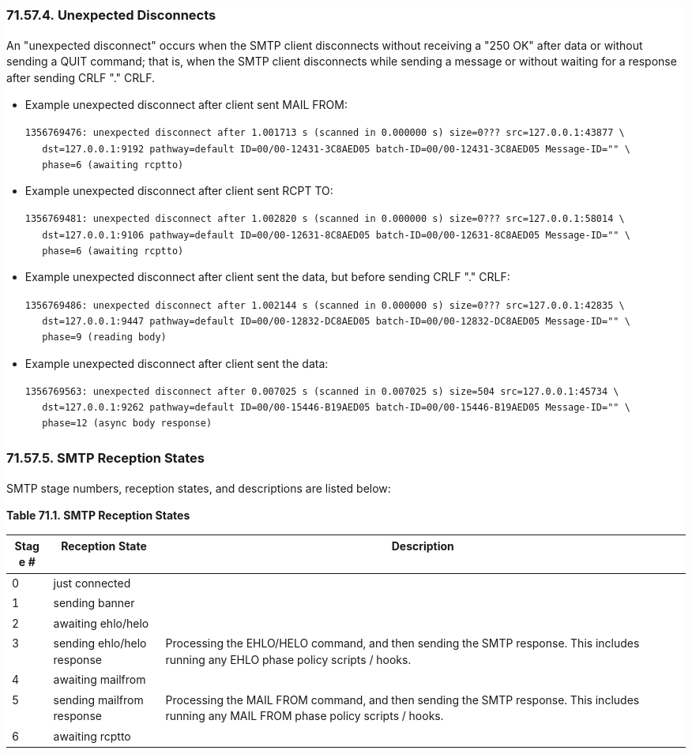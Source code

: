 ### 71.57.4. Unexpected Disconnects

An "unexpected disconnect" occurs when the SMTP client disconnects without receiving a "250 OK" after data or without sending a QUIT command; that is, when the SMTP client disconnects while sending a message or without waiting for a response after sending CRLF "." CRLF.

*   Example unexpected disconnect after client sent MAIL FROM:

    ```
    1356769476: unexpected disconnect after 1.001713 s (scanned in 0.000000 s) size=0??? src=127.0.0.1:43877 \
       dst=127.0.0.1:9192 pathway=default ID=00/00-12431-3C8AED05 batch-ID=00/00-12431-3C8AED05 Message-ID="" \
       phase=6 (awaiting rcptto)
    ```

*   Example unexpected disconnect after client sent RCPT TO:

    ```
    1356769481: unexpected disconnect after 1.002820 s (scanned in 0.000000 s) size=0??? src=127.0.0.1:58014 \
       dst=127.0.0.1:9106 pathway=default ID=00/00-12631-8C8AED05 batch-ID=00/00-12631-8C8AED05 Message-ID="" \
       phase=6 (awaiting rcptto)
    ```

*   Example unexpected disconnect after client sent the data, but before sending CRLF "." CRLF:

    ```
    1356769486: unexpected disconnect after 1.002144 s (scanned in 0.000000 s) size=0??? src=127.0.0.1:42835 \
       dst=127.0.0.1:9447 pathway=default ID=00/00-12832-DC8AED05 batch-ID=00/00-12832-DC8AED05 Message-ID="" \
       phase=9 (reading body)
    ```

*   Example unexpected disconnect after client sent the data:

    ```
    1356769563: unexpected disconnect after 0.007025 s (scanned in 0.007025 s) size=504 src=127.0.0.1:45734 \
       dst=127.0.0.1:9262 pathway=default ID=00/00-15446-B19AED05 batch-ID=00/00-15446-B19AED05 Message-ID="" \
       phase=12 (async body response)
    ```

### 71.57.5. SMTP Reception States

SMTP stage numbers, reception states, and descriptions are listed below:

<a name="modules.reception.states"></a>

**Table 71.1. SMTP Reception States**

| Stage # | Reception State | Description |
| --- | --- | --- |
| 0 | just connected |   |
| 1 | sending banner |   |
| 2 | awaiting ehlo/helo |   |
| 3 | sending ehlo/helo response | Processing the EHLO/HELO command, and then sending the SMTP response. This includes running any EHLO phase policy scripts / hooks. |
| 4 | awaiting mailfrom |   |
| 5 | sending mailfrom response | Processing the MAIL FROM command, and then sending the SMTP response. This includes running any MAIL FROM phase policy scripts / hooks. |
| 6 | awaiting rcptto |   |